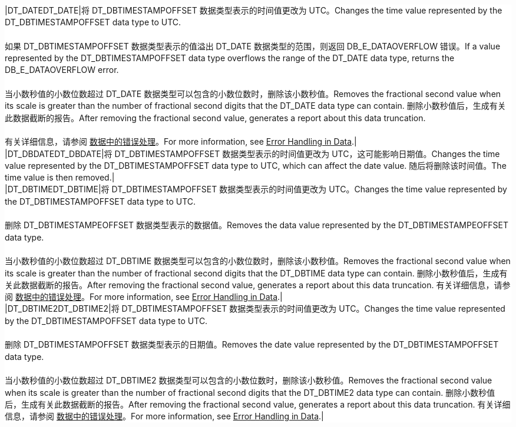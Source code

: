 |<span data-ttu-id="88410-450">DT_DATE</span><span class="sxs-lookup"><span data-stu-id="88410-450">DT_DATE</span></span>|<span data-ttu-id="88410-451">将 DT_DBTIMESTAMPOFFSET 数据类型表示的时间值更改为 UTC。</span><span class="sxs-lookup"><span data-stu-id="88410-451">Changes the time value represented by the DT_DBTIMESTAMPOFFSET data type to UTC.</span></span><br /><br /> <span data-ttu-id="88410-452">如果 DT_DBTIMESTAMPOFFSET 数据类型表示的值溢出 DT_DATE 数据类型的范围，则返回 DB_E_DATAOVERFLOW 错误。</span><span class="sxs-lookup"><span data-stu-id="88410-452">If a value represented by the DT_DBTIMESTAMPOFFSET data type overflows the range of the DT_DATE data type, returns the DB_E_DATAOVERFLOW error.</span></span><br /><br /> <span data-ttu-id="88410-453">当小数秒值的小数位数超过 DT_DATE 数据类型可以包含的小数位数时，删除该小数秒值。</span><span class="sxs-lookup"><span data-stu-id="88410-453">Removes the fractional second value when its scale is greater than the number of fractional second digits that the DT_DATE data type can contain.</span></span> <span data-ttu-id="88410-454">删除小数秒值后，生成有关此数据截断的报告。</span><span class="sxs-lookup"><span data-stu-id="88410-454">After removing the fractional second value, generates a report about this data truncation.</span></span><br /><br /> <span data-ttu-id="88410-455">有关详细信息，请参阅 [数据中的错误处理](error-handling-in-data.md)。</span><span class="sxs-lookup"><span data-stu-id="88410-455">For more information, see [Error Handling in Data](error-handling-in-data.md).</span></span>|  
|<span data-ttu-id="88410-456">DT_DBDATE</span><span class="sxs-lookup"><span data-stu-id="88410-456">DT_DBDATE</span></span>|<span data-ttu-id="88410-457">将 DT_DBTIMESTAMPOFFSET 数据类型表示的时间值更改为 UTC，这可能影响日期值。</span><span class="sxs-lookup"><span data-stu-id="88410-457">Changes the time value represented by the DT_DBTIMESTAMPOFFSET data type to UTC, which can affect the date value.</span></span> <span data-ttu-id="88410-458">随后将删除该时间值。</span><span class="sxs-lookup"><span data-stu-id="88410-458">The time value is then removed.</span></span>|  
|<span data-ttu-id="88410-459">DT_DBTIME</span><span class="sxs-lookup"><span data-stu-id="88410-459">DT_DBTIME</span></span>|<span data-ttu-id="88410-460">将 DT_DBTIMESTAMPOFFSET 数据类型表示的时间值更改为 UTC。</span><span class="sxs-lookup"><span data-stu-id="88410-460">Changes the time value represented by the DT_DBTIMESTAMPOFFSET data type to UTC.</span></span><br /><br /> <span data-ttu-id="88410-461">删除 DT_DBTIMESTAMPEOFFSET 数据类型表示的数据值。</span><span class="sxs-lookup"><span data-stu-id="88410-461">Removes the data value represented by the DT_DBTIMESTAMPEOFFSET data type.</span></span><br /><br /> <span data-ttu-id="88410-462">当小数秒值的小数位数超过 DT_DBTIME 数据类型可以包含的小数位数时，删除该小数秒值。</span><span class="sxs-lookup"><span data-stu-id="88410-462">Removes the fractional second value when its scale is greater than the number of fractional second digits that the DT_DBTIME data type can contain.</span></span> <span data-ttu-id="88410-463">删除小数秒值后，生成有关此数据截断的报告。</span><span class="sxs-lookup"><span data-stu-id="88410-463">After removing the fractional second value, generates a report about this data truncation.</span></span> <span data-ttu-id="88410-464">有关详细信息，请参阅 [数据中的错误处理](error-handling-in-data.md)。</span><span class="sxs-lookup"><span data-stu-id="88410-464">For more information, see [Error Handling in Data](error-handling-in-data.md).</span></span>|  
|<span data-ttu-id="88410-465">DT_DBTIME2</span><span class="sxs-lookup"><span data-stu-id="88410-465">DT_DBTIME2</span></span>|<span data-ttu-id="88410-466">将 DT_DBTIMESTAMPOFFSET 数据类型表示的时间值更改为 UTC。</span><span class="sxs-lookup"><span data-stu-id="88410-466">Changes the time value represented by the DT_DBTIMESTAMPOFFSET data type to UTC.</span></span><br /><br /> <span data-ttu-id="88410-467">删除 DT_DBTIMESTAMPOFFSET 数据类型表示的日期值。</span><span class="sxs-lookup"><span data-stu-id="88410-467">Removes the date value represented by the DT_DBTIMESTAMPOFFSET data type.</span></span><br /><br /> <span data-ttu-id="88410-468">当小数秒值的小数位数超过 DT_DBTIME2 数据类型可以包含的小数位数时，删除该小数秒值。</span><span class="sxs-lookup"><span data-stu-id="88410-468">Removes the fractional second value when its scale is greater than the number of fractional second digits that the DT_DBTIME2 data type can contain.</span></span> <span data-ttu-id="88410-469">删除小数秒值后，生成有关此数据截断的报告。</span><span class="sxs-lookup"><span data-stu-id="88410-469">After removing the fractional second value, generates a report about this data truncation.</span></span> <span data-ttu-id="88410-470">有关详细信息，请参阅 [数据中的错误处理](error-handling-in-data.md)。</span><span class="sxs-lookup"><span data-stu-id="88410-470">For more information, see [Error Handling in Data](error-handling-in-data.md).</span></span>|  
